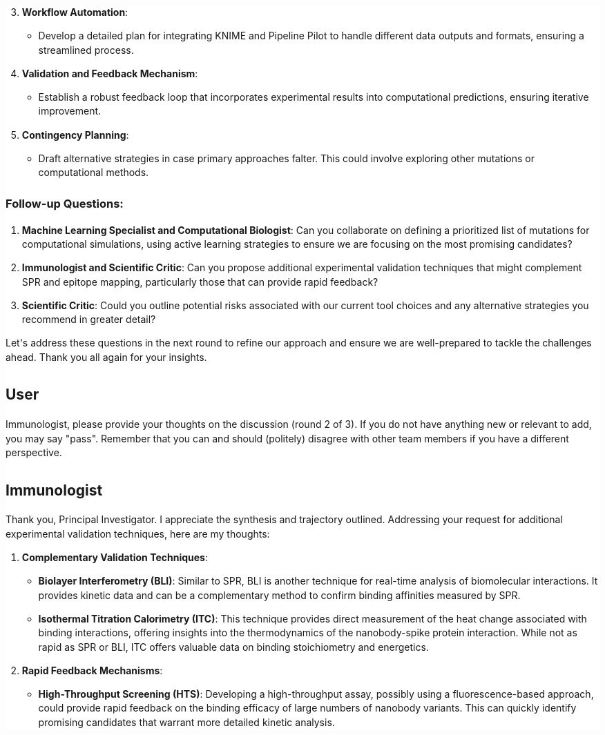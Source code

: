 3. **Workflow Automation**:
   - Develop a detailed plan for integrating KNIME and Pipeline Pilot to handle different data outputs and formats, ensuring a streamlined process.

4. **Validation and Feedback Mechanism**:
   - Establish a robust feedback loop that incorporates experimental results into computational predictions, ensuring iterative improvement.

5. **Contingency Planning**:
   - Draft alternative strategies in case primary approaches falter. This could involve exploring other mutations or computational methods.

### Follow-up Questions:

1. **Machine Learning Specialist and Computational Biologist**: Can you collaborate on defining a prioritized list of mutations for computational simulations, using active learning strategies to ensure we are focusing on the most promising candidates?

2. **Immunologist and Scientific Critic**: Can you propose additional experimental validation techniques that might complement SPR and epitope mapping, particularly those that can provide rapid feedback?

3. **Scientific Critic**: Could you outline potential risks associated with our current tool choices and any alternative strategies you recommend in greater detail?

Let's address these questions in the next round to refine our approach and ensure we are well-prepared to tackle the challenges ahead. Thank you all again for your insights.

## User

Immunologist, please provide your thoughts on the discussion (round 2 of 3). If you do not have anything new or relevant to add, you may say "pass". Remember that you can and should (politely) disagree with other team members if you have a different perspective.

## Immunologist

Thank you, Principal Investigator. I appreciate the synthesis and trajectory outlined. Addressing your request for additional experimental validation techniques, here are my thoughts:

1. **Complementary Validation Techniques**:
   - **Biolayer Interferometry (BLI)**: Similar to SPR, BLI is another technique for real-time analysis of biomolecular interactions. It provides kinetic data and can be a complementary method to confirm binding affinities measured by SPR.
   
   - **Isothermal Titration Calorimetry (ITC)**: This technique provides direct measurement of the heat change associated with binding interactions, offering insights into the thermodynamics of the nanobody-spike protein interaction. While not as rapid as SPR or BLI, ITC offers valuable data on binding stoichiometry and energetics.

2. **Rapid Feedback Mechanisms**:
   - **High-Throughput Screening (HTS)**: Developing a high-throughput assay, possibly using a fluorescence-based approach, could provide rapid feedback on the binding efficacy of large numbers of nanobody variants. This can quickly identify promising candidates that warrant more detailed kinetic analysis.

